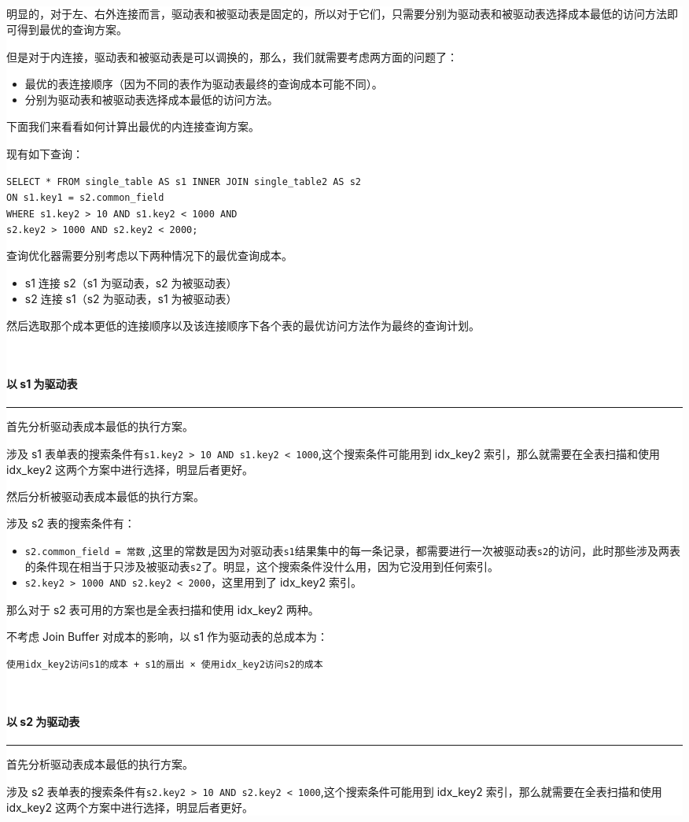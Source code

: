 明显的，对于左、右外连接而言，驱动表和被驱动表是固定的，所以对于它们，只需要分别为驱动表和被驱动表选择成本最低的访问方法即可得到最优的查询方案。

但是对于内连接，驱动表和被驱动表是可以调换的，那么，我们就需要考虑两方面的问题了：

* 最优的表连接顺序（因为不同的表作为驱动表最终的查询成本可能不同）。
* 分别为驱动表和被驱动表选择成本最低的访问方法。

下面我们来看看如何计算出最优的内连接查询方案。

现有如下查询：

```mysql
SELECT * FROM single_table AS s1 INNER JOIN single_table2 AS s2 
ON s1.key1 = s2.common_field 
WHERE s1.key2 > 10 AND s1.key2 < 1000 AND 
s2.key2 > 1000 AND s2.key2 < 2000;
```

查询优化器需要分别考虑以下两种情况下的最优查询成本。

* s1 连接 s2（s1 为驱动表，s2 为被驱动表）
* s2 连接 s1（s2 为驱动表，s1 为被驱动表）

然后选取那个成本更低的连接顺序以及该连接顺序下各个表的最优访问方法作为最终的查询计划。

<br />

#### 以 s1 为驱动表

---

首先分析驱动表成本最低的执行方案。

涉及 s1 表单表的搜索条件有`s1.key2 > 10 AND s1.key2 < 1000`,这个搜索条件可能用到 idx_key2 索引，那么就需要在全表扫描和使用 idx_key2 这两个方案中进行选择，明显后者更好。

然后分析被驱动表成本最低的执行方案。

涉及 s2 表的搜索条件有：

* `s2.common_field = 常数` ,这里的常数是因为对驱动表`s1`结果集中的每一条记录，都需要进行一次被驱动表`s2`的访问，此时那些涉及两表的条件现在相当于只涉及被驱动表`s2`了。明显，这个搜索条件没什么用，因为它没用到任何索引。
* `s2.key2 > 1000 AND s2.key2 < 2000`，这里用到了 idx_key2 索引。

那么对于 s2 表可用的方案也是全表扫描和使用 idx_key2 两种。

不考虑 Join Buffer 对成本的影响，以 s1 作为驱动表的总成本为：

```mysql
使用idx_key2访问s1的成本 + s1的扇出 × 使用idx_key2访问s2的成本
```

<br />

#### 以 s2 为驱动表

---

首先分析驱动表成本最低的执行方案。

涉及 s2 表单表的搜索条件有`s2.key2 > 10 AND s2.key2 < 1000`,这个搜索条件可能用到 idx_key2 索引，那么就需要在全表扫描和使用 idx_key2 这两个方案中进行选择，明显后者更好。
